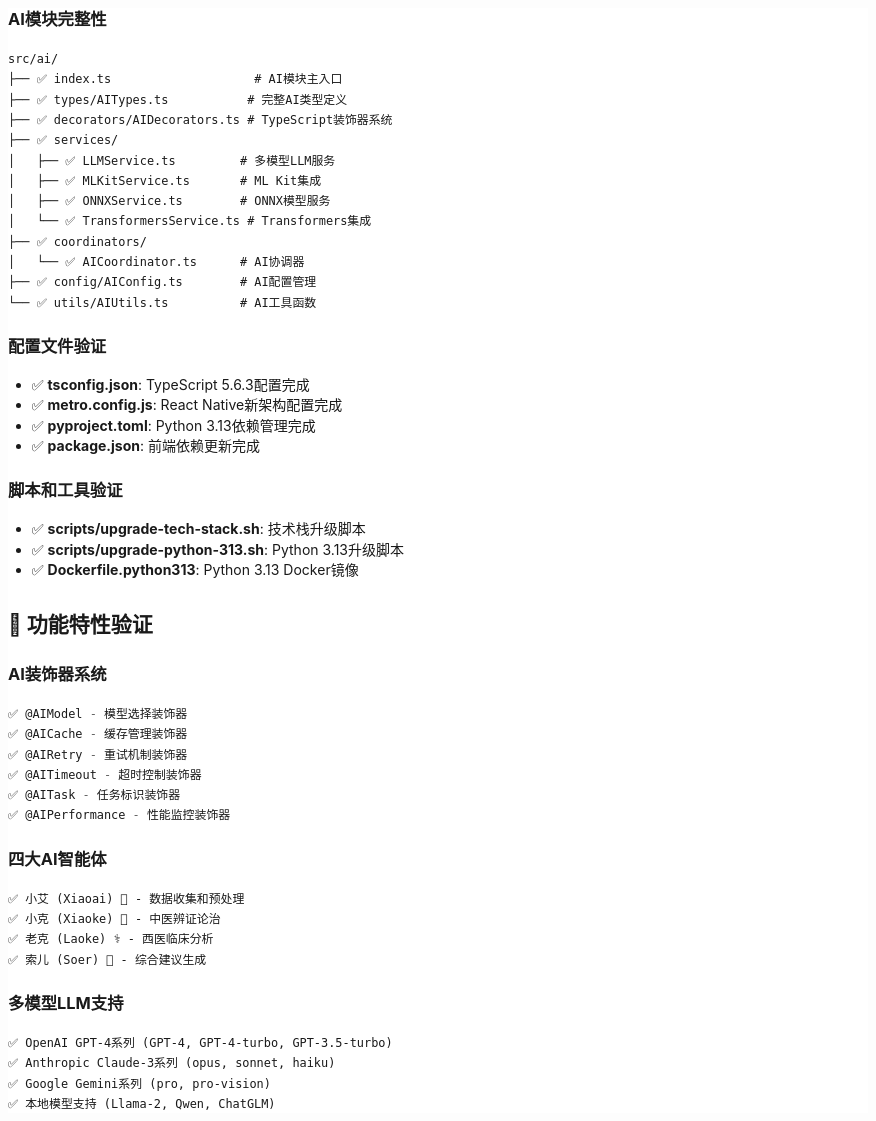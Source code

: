 ### AI模块完整性
```
src/ai/
├── ✅ index.ts                    # AI模块主入口
├── ✅ types/AITypes.ts           # 完整AI类型定义
├── ✅ decorators/AIDecorators.ts # TypeScript装饰器系统
├── ✅ services/
│   ├── ✅ LLMService.ts         # 多模型LLM服务
│   ├── ✅ MLKitService.ts       # ML Kit集成
│   ├── ✅ ONNXService.ts        # ONNX模型服务
│   └── ✅ TransformersService.ts # Transformers集成
├── ✅ coordinators/
│   └── ✅ AICoordinator.ts      # AI协调器
├── ✅ config/AIConfig.ts        # AI配置管理
└── ✅ utils/AIUtils.ts          # AI工具函数
```

### 配置文件验证
- ✅ **tsconfig.json**: TypeScript 5.6.3配置完成
- ✅ **metro.config.js**: React Native新架构配置完成
- ✅ **pyproject.toml**: Python 3.13依赖管理完成
- ✅ **package.json**: 前端依赖更新完成

### 脚本和工具验证
- ✅ **scripts/upgrade-tech-stack.sh**: 技术栈升级脚本
- ✅ **scripts/upgrade-python-313.sh**: Python 3.13升级脚本
- ✅ **Dockerfile.python313**: Python 3.13 Docker镜像

## 🎯 功能特性验证

### AI装饰器系统
```typescript
✅ @AIModel - 模型选择装饰器
✅ @AICache - 缓存管理装饰器
✅ @AIRetry - 重试机制装饰器
✅ @AITimeout - 超时控制装饰器
✅ @AITask - 任务标识装饰器
✅ @AIPerformance - 性能监控装饰器
```

### 四大AI智能体
```
✅ 小艾 (Xiaoai) 🤖 - 数据收集和预处理
✅ 小克 (Xiaoke) 🏥 - 中医辨证论治
✅ 老克 (Laoke) ⚕️ - 西医临床分析
✅ 索儿 (Soer) 🌟 - 综合建议生成
```

### 多模型LLM支持
```
✅ OpenAI GPT-4系列 (GPT-4, GPT-4-turbo, GPT-3.5-turbo)
✅ Anthropic Claude-3系列 (opus, sonnet, haiku)
✅ Google Gemini系列 (pro, pro-vision)
✅ 本地模型支持 (Llama-2, Qwen, ChatGLM)
```
